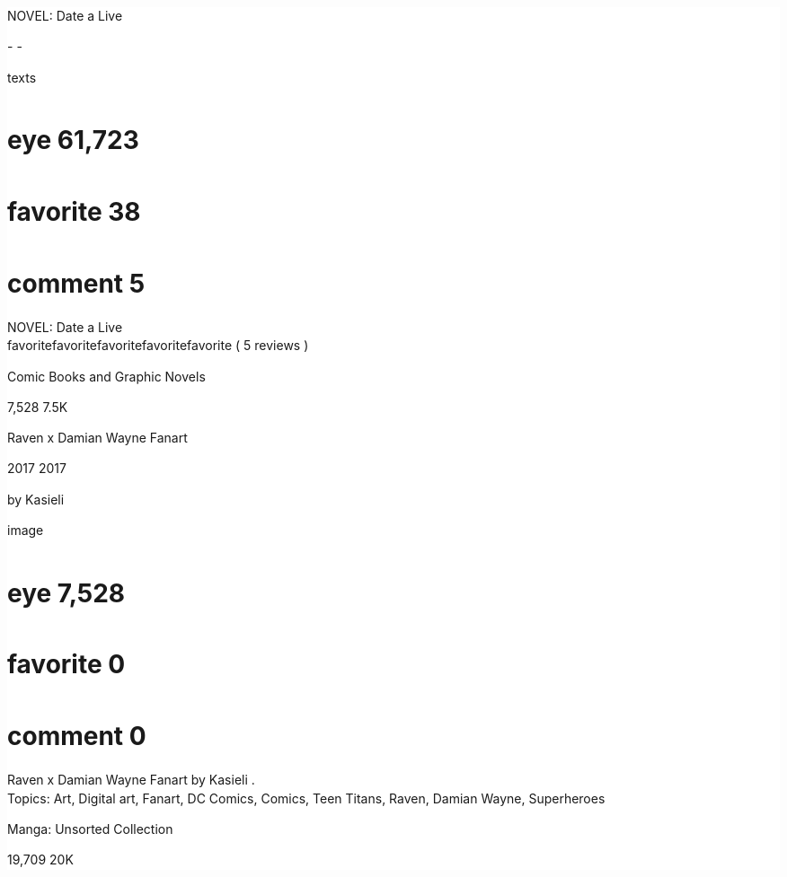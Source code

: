 NOVEL: Date a Live

\- -

<span class="iconochive-texts" aria-hidden="true"></span><span class="sr-only">texts</span>

<span class="iconochive-eye" aria-hidden="true"></span><span class="sr-only">eye</span> 61,723
==============================================================================================

<span class="iconochive-favorite" aria-hidden="true"></span><span class="sr-only">favorite</span> 38
====================================================================================================

<span class="iconochive-comment" aria-hidden="true"></span><span class="sr-only">comment</span> 5
=================================================================================================

NOVEL: Date a Live  
<span alt="4.60 out of 5 stars" title="4.60 out of 5 stars"><span class="iconochive-favorite" aria-hidden="true"></span><span class="sr-only">favorite</span><span class="iconochive-favorite" aria-hidden="true"></span><span class="sr-only">favorite</span><span class="iconochive-favorite" aria-hidden="true"></span><span class="sr-only">favorite</span><span class="iconochive-favorite" aria-hidden="true"></span><span class="sr-only">favorite</span><span class="iconochive-favorite" aria-hidden="true"></span><span class="sr-only">favorite</span></span> ( 5 reviews )  

<a href="/details/comics" class="stealth"></a>

Comic Books and Graphic Novels

7,528 7.5K

[](/details/raven-x-damian-wayne-fanart-by-kasieli. "Raven x Damian Wayne Fanart")

Raven x Damian Wayne Fanart

2017 2017

<span class="hidden-lists">by</span> <span class="byv" title="Kasieli">Kasieli</span>

<span class="iconochive-image" aria-hidden="true"></span><span class="sr-only">image</span>

<span class="iconochive-eye" aria-hidden="true"></span><span class="sr-only">eye</span> 7,528
=============================================================================================

<span class="iconochive-favorite" aria-hidden="true"></span><span class="sr-only">favorite</span> 0
===================================================================================================

<span class="iconochive-comment" aria-hidden="true"></span><span class="sr-only">comment</span> 0
=================================================================================================

Raven x Damian Wayne Fanart by Kasieli .  
Topics: Art, Digital art, Fanart, DC Comics, Comics, Teen Titans, Raven, Damian Wayne, Superheroes  

<a href="/details/manga_unsorted" class="stealth"></a>

Manga: Unsorted Collection

19,709 20K

[](/details/BLAMEMasterEditionV052017DigitaldankeEmpire "BLAME! Master Edition")
